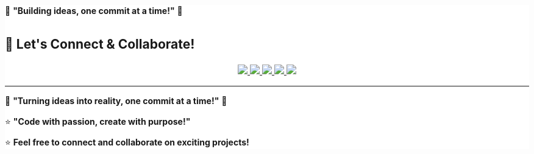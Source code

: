 💬 **"Building ideas, one commit at a time!"** 🚀
## 🚀 Let's Connect & Collaborate!
<p align="center">
  <a href="mailto:your.email@example.com">
    <img src="https://img.shields.io/badge/-Email-D14836?style=for-the-badge&logo=gmail&logoColor=white" />
  </a>
  <a href="https://linkedin.com/in/yourprofile">
    <img src="https://img.shields.io/badge/-LinkedIn-0077B5?style=for-the-badge&logo=linkedin&logoColor=white" />
  </a>
  <a href="https://leetcode.com/your_leetcode_profile">
    <img src="https://img.shields.io/badge/-LeetCode-FFA116?style=for-the-badge&logo=leetcode&logoColor=black" />
  </a>
  <a href="https://codeforces.com/profile/your_codeforces_profile">
    <img src="https://img.shields.io/badge/-Codeforces-1F8ACB?style=for-the-badge&logo=codeforces&logoColor=white" />
  </a>
  <a href="https://github.com/iglaspect061">
    <img src="https://img.shields.io/badge/-GitHub-100000?style=for-the-badge&logo=github&logoColor=white" />
  </a>
</p>

---
💬 **"Turning ideas into reality, one commit at a time!"** 🚀



⭐️ **"Code with passion, create with purpose!"**

⭐️ **Feel free to connect and collaborate on exciting projects!**



